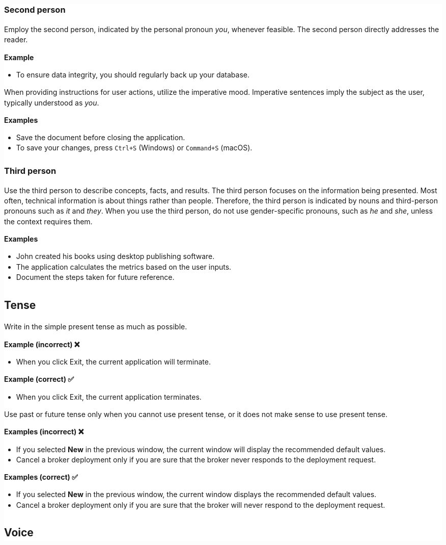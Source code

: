 ### Second person

Employ the second person, indicated by the personal pronoun *you*, whenever feasible. The second person directly addresses the reader.

**Example**
- To ensure data integrity, you should regularly back up your database.

When providing instructions for user actions, utilize the imperative mood. Imperative sentences imply the subject as the user, typically understood as *you*.

**Examples**
- Save the document before closing the application.
- To save your changes, press `Ctrl+S` (Windows) or `Command+S` (macOS).

### Third person

Use the third person to describe concepts, facts, and results. The third person focuses on the information being presented. Most often, technical information is about things rather than people. Therefore, the third person is indicated by nouns and third-person pronouns such as *it* and *they*. When you use the third person, do not use gender-specific pronouns, such as *he* and *she*, unless the context requires them.

**Examples**
- John created his books using desktop publishing software.
- The application calculates the metrics based on the user inputs.
- Document the steps taken for future reference.

## Tense
Write in the simple present tense as much as possible.

**Example (incorrect) ❌**
- When you click Exit, the current application will terminate.

**Example (correct) ✅**
- When you click Exit, the current application terminates.


Use past or future tense only when you cannot use present tense, or it does not make sense to use present tense.

**Examples (incorrect) ❌**
- If you selected **New** in the previous window, the current window will display the recommended default values.
- Cancel a broker deployment only if you are sure that the broker never responds to the deployment request.

**Examples (correct) ✅**
- If you selected **New** in the previous window, the current window displays the recommended default values.
- Cancel a broker deployment only if you are sure that the broker will never respond to the deployment request.

## Voice
